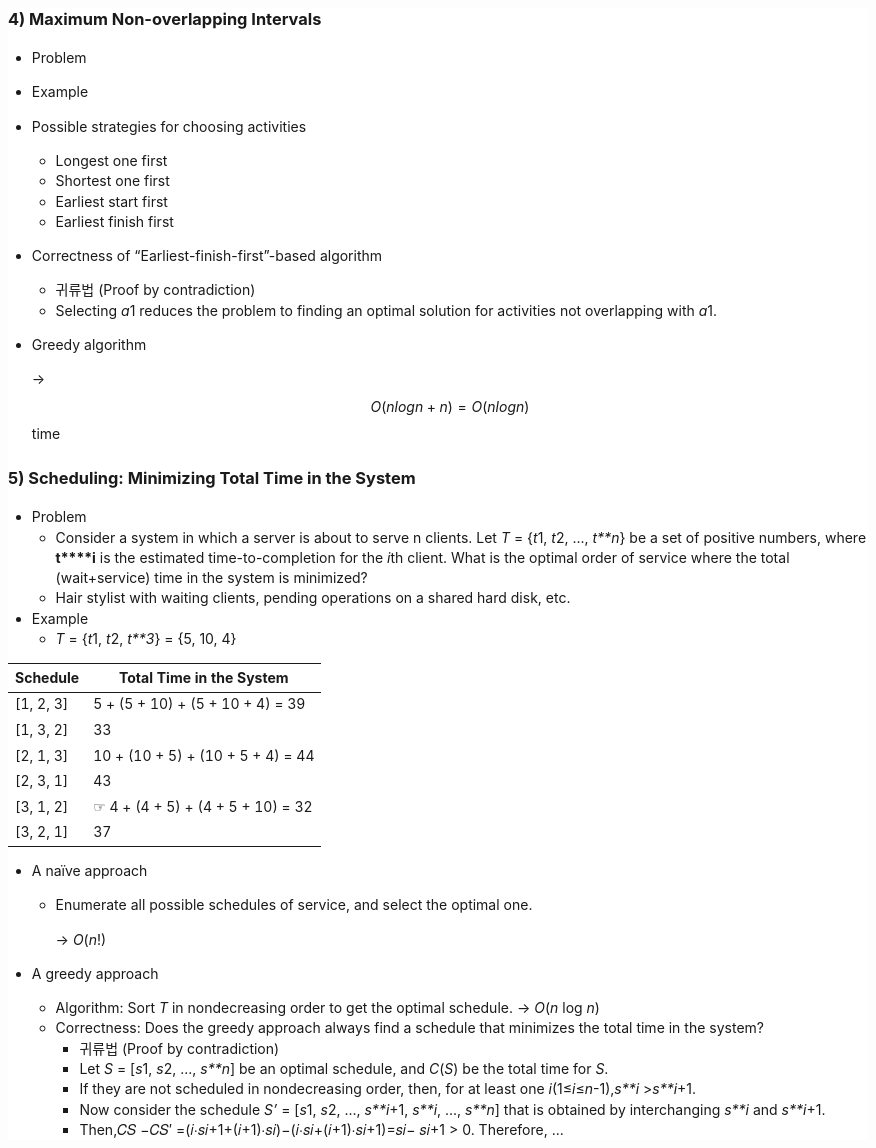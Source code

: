 ### 4) Maximum Non-overlapping Intervals

- Problem
- Example

- Possible strategies for choosing activities 

  - Longest one first
  - Shortest one first
  - Earliest start first
  - Earliest finish first

- Correctness of “Earliest-finish-first”-based algorithm

  - 귀류법 (Proof by contradiction)
  - Selecting *a*1 reduces the problem to finding an optimal solution for activities not overlapping with *a*1.

- Greedy algorithm

  → $$O(n log n + n) = O(n log n)$$ time

### 5) Scheduling: Minimizing Total Time in the System 

- Problem
  - Consider a system in which a server is about to serve n clients. Let *T* = {*t*1, *t*2, ..., *t**n*} be a set of positive numbers, where **t****i** is the estimated time-to-completion for the *i*th client. What is the optimal order of service where the total (wait+service) time in the system is minimized?
  - Hair stylist with waiting clients, pending operations on a shared hard disk, etc.
- Example
  - *T* = {*t*1, *t*2, *t**3*} = {5, 10, 4}

| Schedule  | Total Time in the System          |
| --------- | --------------------------------- |
| [1, 2, 3] | 5 + (5 + 10) + (5 + 10 + 4) = 39  |
| [1, 3, 2] | 33                                |
| [2, 1, 3] | 10 + (10 + 5) + (10 + 5 + 4) = 44 |
| [2, 3, 1] | 43                                |
| [3, 1, 2] | ☞ 4 + (4 + 5) + (4 + 5 + 10) = 32 |
| [3, 2, 1] | 37                                |

- A naïve approach

  - Enumerate all possible schedules of service, and select the optimal one.

    → *O*(*n*!)

- A greedy approach

  - Algorithm: Sort *T* in nondecreasing order to get the optimal schedule. → *O*(*n* log *n*)
  - Correctness: Does the greedy approach always find a schedule that minimizes the total time in the system?
    - 귀류법 (Proof by contradiction)
    - Let *S* = [*s*1, *s*2, ..., *s**n*] be an optimal schedule, and *C*(*S*) be the total time for *S*. 
    - If they are not scheduled in nondecreasing order, then, for at least one *i*(1≤*i*≤*n*-1),*s**i* >*s**i*+1.
    - Now consider the schedule *S’* = [*s*1, *s*2, ..., *s**i*+1, *s**i*, ..., *s**n*] that is obtained by interchanging *s**i* and *s**i*+1.
    - Then,𝐶𝑆 −𝐶𝑆′ =(𝑖∙𝑠𝑖+1+(𝑖+1)∙𝑠𝑖)−(𝑖∙𝑠𝑖+(𝑖+1)∙𝑠𝑖+1)=𝑠𝑖− 𝑠𝑖+1 > 0. Therefore, ...
